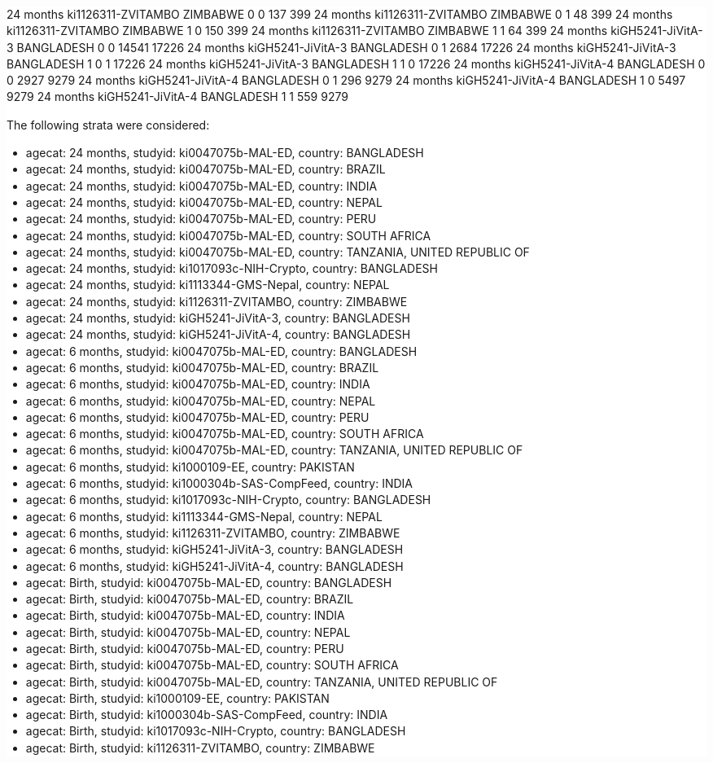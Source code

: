 24 months   ki1126311-ZVITAMBO        ZIMBABWE                       0                 0      137     399
24 months   ki1126311-ZVITAMBO        ZIMBABWE                       0                 1       48     399
24 months   ki1126311-ZVITAMBO        ZIMBABWE                       1                 0      150     399
24 months   ki1126311-ZVITAMBO        ZIMBABWE                       1                 1       64     399
24 months   kiGH5241-JiVitA-3         BANGLADESH                     0                 0    14541   17226
24 months   kiGH5241-JiVitA-3         BANGLADESH                     0                 1     2684   17226
24 months   kiGH5241-JiVitA-3         BANGLADESH                     1                 0        1   17226
24 months   kiGH5241-JiVitA-3         BANGLADESH                     1                 1        0   17226
24 months   kiGH5241-JiVitA-4         BANGLADESH                     0                 0     2927    9279
24 months   kiGH5241-JiVitA-4         BANGLADESH                     0                 1      296    9279
24 months   kiGH5241-JiVitA-4         BANGLADESH                     1                 0     5497    9279
24 months   kiGH5241-JiVitA-4         BANGLADESH                     1                 1      559    9279


The following strata were considered:

* agecat: 24 months, studyid: ki0047075b-MAL-ED, country: BANGLADESH
* agecat: 24 months, studyid: ki0047075b-MAL-ED, country: BRAZIL
* agecat: 24 months, studyid: ki0047075b-MAL-ED, country: INDIA
* agecat: 24 months, studyid: ki0047075b-MAL-ED, country: NEPAL
* agecat: 24 months, studyid: ki0047075b-MAL-ED, country: PERU
* agecat: 24 months, studyid: ki0047075b-MAL-ED, country: SOUTH AFRICA
* agecat: 24 months, studyid: ki0047075b-MAL-ED, country: TANZANIA, UNITED REPUBLIC OF
* agecat: 24 months, studyid: ki1017093c-NIH-Crypto, country: BANGLADESH
* agecat: 24 months, studyid: ki1113344-GMS-Nepal, country: NEPAL
* agecat: 24 months, studyid: ki1126311-ZVITAMBO, country: ZIMBABWE
* agecat: 24 months, studyid: kiGH5241-JiVitA-3, country: BANGLADESH
* agecat: 24 months, studyid: kiGH5241-JiVitA-4, country: BANGLADESH
* agecat: 6 months, studyid: ki0047075b-MAL-ED, country: BANGLADESH
* agecat: 6 months, studyid: ki0047075b-MAL-ED, country: BRAZIL
* agecat: 6 months, studyid: ki0047075b-MAL-ED, country: INDIA
* agecat: 6 months, studyid: ki0047075b-MAL-ED, country: NEPAL
* agecat: 6 months, studyid: ki0047075b-MAL-ED, country: PERU
* agecat: 6 months, studyid: ki0047075b-MAL-ED, country: SOUTH AFRICA
* agecat: 6 months, studyid: ki0047075b-MAL-ED, country: TANZANIA, UNITED REPUBLIC OF
* agecat: 6 months, studyid: ki1000109-EE, country: PAKISTAN
* agecat: 6 months, studyid: ki1000304b-SAS-CompFeed, country: INDIA
* agecat: 6 months, studyid: ki1017093c-NIH-Crypto, country: BANGLADESH
* agecat: 6 months, studyid: ki1113344-GMS-Nepal, country: NEPAL
* agecat: 6 months, studyid: ki1126311-ZVITAMBO, country: ZIMBABWE
* agecat: 6 months, studyid: kiGH5241-JiVitA-3, country: BANGLADESH
* agecat: 6 months, studyid: kiGH5241-JiVitA-4, country: BANGLADESH
* agecat: Birth, studyid: ki0047075b-MAL-ED, country: BANGLADESH
* agecat: Birth, studyid: ki0047075b-MAL-ED, country: BRAZIL
* agecat: Birth, studyid: ki0047075b-MAL-ED, country: INDIA
* agecat: Birth, studyid: ki0047075b-MAL-ED, country: NEPAL
* agecat: Birth, studyid: ki0047075b-MAL-ED, country: PERU
* agecat: Birth, studyid: ki0047075b-MAL-ED, country: SOUTH AFRICA
* agecat: Birth, studyid: ki0047075b-MAL-ED, country: TANZANIA, UNITED REPUBLIC OF
* agecat: Birth, studyid: ki1000109-EE, country: PAKISTAN
* agecat: Birth, studyid: ki1000304b-SAS-CompFeed, country: INDIA
* agecat: Birth, studyid: ki1017093c-NIH-Crypto, country: BANGLADESH
* agecat: Birth, studyid: ki1126311-ZVITAMBO, country: ZIMBABWE